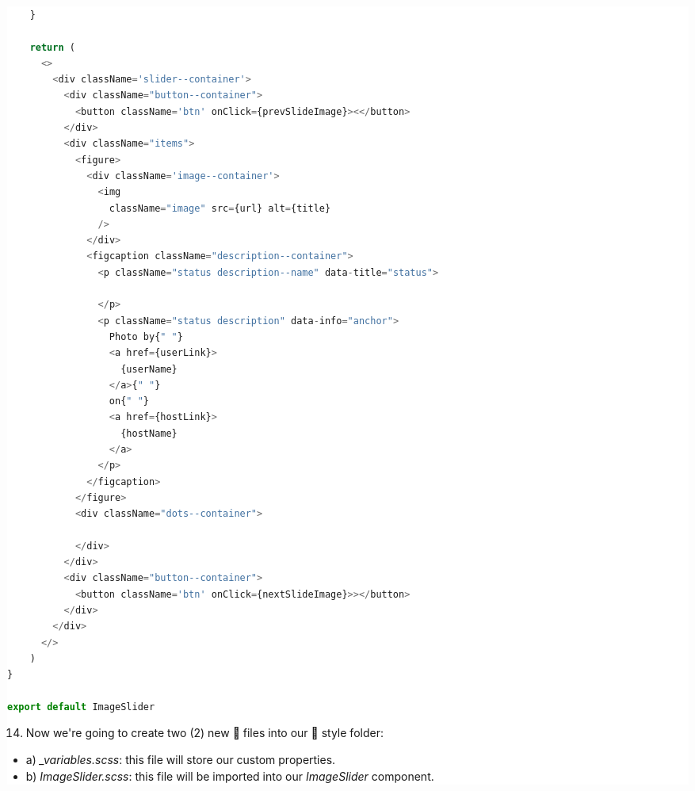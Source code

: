```js
    }

    return (
      <>
        <div className='slider--container'>
          <div className="button--container">
            <button className='btn' onClick={prevSlideImage}><</button>
          </div>
          <div className="items">
            <figure>
              <div className='image--container'>
                <img
                  className="image" src={url} alt={title}
                />
              </div>
              <figcaption className="description--container">
                <p className="status description--name" data-title="status">
                  
                </p>
                <p className="status description" data-info="anchor">
                  Photo by{" "}
                  <a href={userLink}>
                    {userName}
                  </a>{" "}
                  on{" "}
                  <a href={hostLink}>
                    {hostName}
                  </a>
                </p>
              </figcaption>
            </figure>
            <div className="dots--container">
              
            </div>
          </div>
          <div className="button--container">
            <button className='btn' onClick={nextSlideImage}>></button>
          </div>
        </div>
      </>
    )
}

export default ImageSlider
```

14. Now we're going to create two (2) new :page_facing_up: files into our :file_folder: style folder:
  * a) *_variables.scss*: this file will store our custom properties.
  * b) *ImageSlider.scss*: this file will be imported into our *ImageSlider* component.
